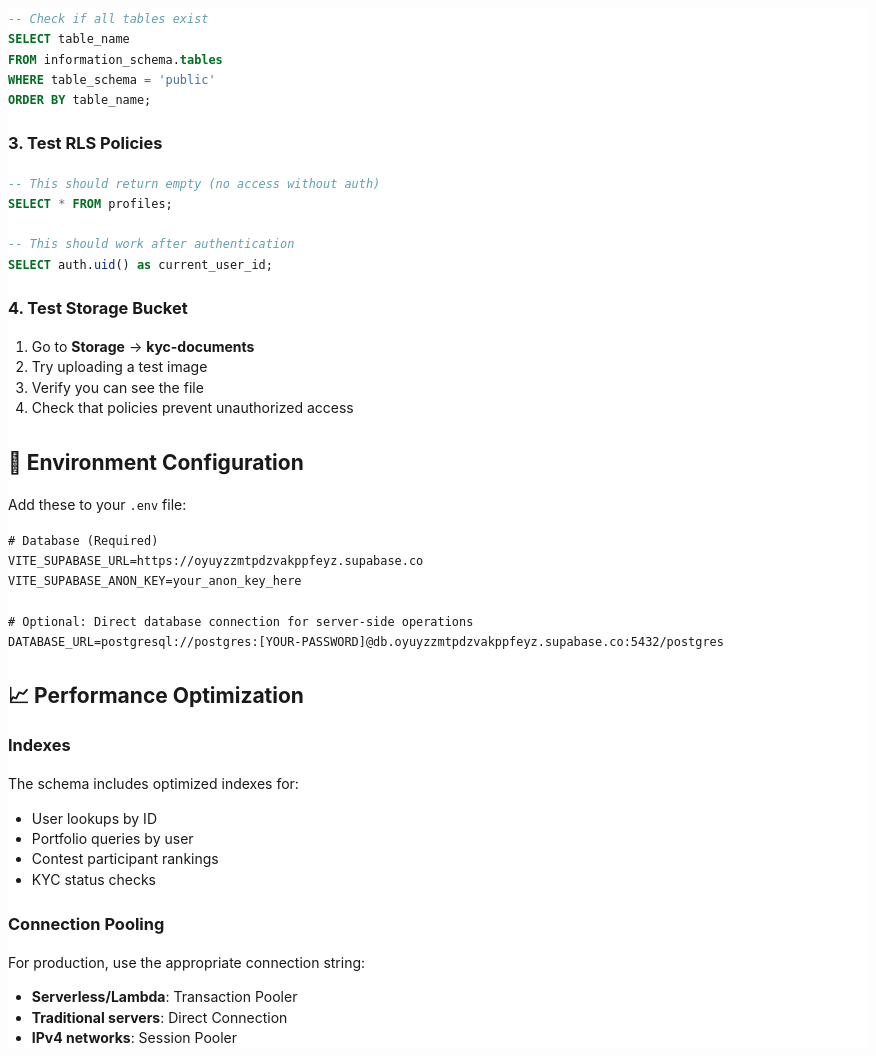 ```sql
-- Check if all tables exist
SELECT table_name 
FROM information_schema.tables 
WHERE table_schema = 'public'
ORDER BY table_name;
```

### 3. Test RLS Policies

```sql
-- This should return empty (no access without auth)
SELECT * FROM profiles;

-- This should work after authentication
SELECT auth.uid() as current_user_id;
```

### 4. Test Storage Bucket

1. Go to **Storage** → **kyc-documents**
2. Try uploading a test image
3. Verify you can see the file
4. Check that policies prevent unauthorized access

## 🔧 Environment Configuration

Add these to your `.env` file:

```env
# Database (Required)
VITE_SUPABASE_URL=https://oyuyzzmtpdzvakppfeyz.supabase.co
VITE_SUPABASE_ANON_KEY=your_anon_key_here

# Optional: Direct database connection for server-side operations
DATABASE_URL=postgresql://postgres:[YOUR-PASSWORD]@db.oyuyzzmtpdzvakppfeyz.supabase.co:5432/postgres
```

## 📈 Performance Optimization

### Indexes

The schema includes optimized indexes for:
- User lookups by ID
- Portfolio queries by user
- Contest participant rankings
- KYC status checks

### Connection Pooling

For production, use the appropriate connection string:
- **Serverless/Lambda**: Transaction Pooler
- **Traditional servers**: Direct Connection
- **IPv4 networks**: Session Pooler
